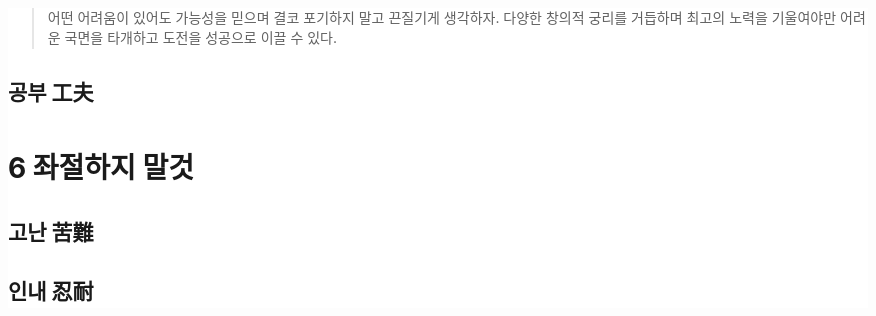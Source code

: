 > 어떤 어려움이 있어도 가능성을 믿으며 결코 포기하지 말고 끈질기게 생각하자. 다양한 창의적 궁리를 거듭하며 최고의 노력을 기울여야만 어려운 국면을 타개하고 도전을 성공으로 이끌 수 있다.

## 공부 工夫

# 6 좌절하지 말것

## 고난 苦難

## 인내 忍耐